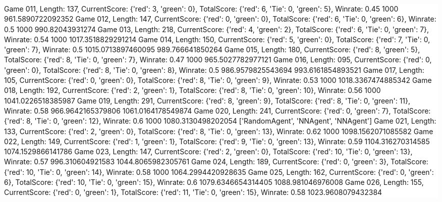 Game 011, Length: 137,      CurrentScore: {'red': 3, 'green': 0},      TotalScore: {'red': 6, 'Tie': 0, 'green': 5},  Winrate: 0.45
1000
961.5890722092352
Game 012, Length: 147,      CurrentScore: {'red': 0, 'green': 0},      TotalScore: {'red': 6, 'Tie': 0, 'green': 6},  Winrate: 0.5
1000
990.82043931274
Game 013, Length: 218,      CurrentScore: {'red': 4, 'green': 2},      TotalScore: {'red': 6, 'Tie': 0, 'green': 7},  Winrate: 0.54
1000
1017.3518829291214
Game 014, Length: 150,      CurrentScore: {'red': 5, 'green': 0},      TotalScore: {'red': 7, 'Tie': 0, 'green': 7},  Winrate: 0.5
1015.0713897460095
989.766641850264
Game 015, Length: 180,      CurrentScore: {'red': 8, 'green': 5},      TotalScore: {'red': 8, 'Tie': 0, 'green': 7},  Winrate: 0.47
1000
965.5027782977121
Game 016, Length: 095,      CurrentScore: {'red': 0, 'green': 0},      TotalScore: {'red': 8, 'Tie': 0, 'green': 8},  Winrate: 0.5
986.9579825543694
993.6161854893521
Game 017, Length: 105,      CurrentScore: {'red': 0, 'green': 0},      TotalScore: {'red': 8, 'Tie': 0, 'green': 9},  Winrate: 0.53
1000
1018.3367474885342
Game 018, Length: 192,      CurrentScore: {'red': 2, 'green': 1},      TotalScore: {'red': 8, 'Tie': 0, 'green': 10},  Winrate: 0.56
1000
1041.0226518385987
Game 019, Length: 291,      CurrentScore: {'red': 8, 'green': 9},      TotalScore: {'red': 8, 'Tie': 0, 'green': 11},  Winrate: 0.58
966.9642165379806
1061.0164178549874
Game 020, Length: 241,      CurrentScore: {'red': 0, 'green': 7},      TotalScore: {'red': 8, 'Tie': 0, 'green': 12},  Winrate: 0.6
1000
1080.3130498202054
['RandomAgent', 'NNAgent', 'NNAgent']
Game 021, Length: 133,      CurrentScore: {'red': 2, 'green': 0},      TotalScore: {'red': 8, 'Tie': 0, 'green': 13},  Winrate: 0.62
1000
1098.1562071085582
Game 022, Length: 149,      CurrentScore: {'red': 1, 'green': 1},      TotalScore: {'red': 9, 'Tie': 0, 'green': 13},  Winrate: 0.59
1104.316270314585
1074.1529866141786
Game 023, Length: 147,      CurrentScore: {'red': 2, 'green': 0},      TotalScore: {'red': 10, 'Tie': 0, 'green': 13},  Winrate: 0.57
996.310604921583
1044.8065982305761
Game 024, Length: 189,      CurrentScore: {'red': 0, 'green': 3},      TotalScore: {'red': 10, 'Tie': 0, 'green': 14},  Winrate: 0.58
1000
1064.2994420928635
Game 025, Length: 162,      CurrentScore: {'red': 0, 'green': 6},      TotalScore: {'red': 10, 'Tie': 0, 'green': 15},  Winrate: 0.6
1079.6346654314405
1088.981046976008
Game 026, Length: 155,      CurrentScore: {'red': 0, 'green': 1},      TotalScore: {'red': 11, 'Tie': 0, 'green': 15},  Winrate: 0.58
1023.9608079432384